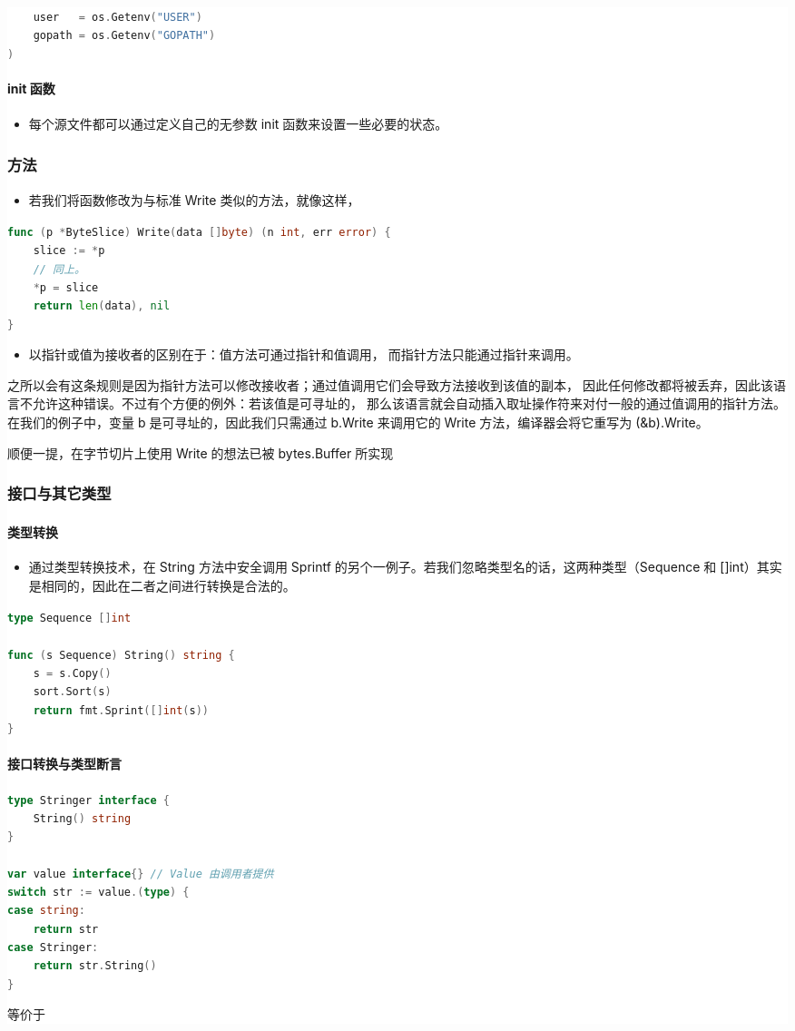 ```go
    user   = os.Getenv("USER")
    gopath = os.Getenv("GOPATH")
)
```
#### init 函数
+ 每个源文件都可以通过定义自己的无参数 init 函数来设置一些必要的状态。

### 方法
+ 若我们将函数修改为与标准 Write 类似的方法，就像这样，
```go
func (p *ByteSlice) Write(data []byte) (n int, err error) {
    slice := *p
    // 同上。
    *p = slice
    return len(data), nil
}
```
+ 以指针或值为接收者的区别在于：值方法可通过指针和值调用， 而指针方法只能通过指针来调用。

之所以会有这条规则是因为指针方法可以修改接收者；通过值调用它们会导致方法接收到该值的副本， 因此任何修改都将被丢弃，因此该语言不允许这种错误。不过有个方便的例外：若该值是可寻址的， 那么该语言就会自动插入取址操作符来对付一般的通过值调用的指针方法。在我们的例子中，变量 b 是可寻址的，因此我们只需通过 b.Write 来调用它的 Write 方法，编译器会将它重写为 (&b).Write。

顺便一提，在字节切片上使用 Write 的想法已被 bytes.Buffer 所实现

### 接口与其它类型
#### 类型转换
+ 通过类型转换技术，在 String 方法中安全调用 Sprintf 的另个一例子。若我们忽略类型名的话，这两种类型（Sequence 和 []int）其实是相同的，因此在二者之间进行转换是合法的。
```go
type Sequence []int

func (s Sequence) String() string {
    s = s.Copy()
    sort.Sort(s)
    return fmt.Sprint([]int(s))
}

```
#### 接口转换与类型断言
```go
type Stringer interface {
    String() string
}

var value interface{} // Value 由调用者提供
switch str := value.(type) {
case string:
    return str
case Stringer:
    return str.String()
}
```
等价于
